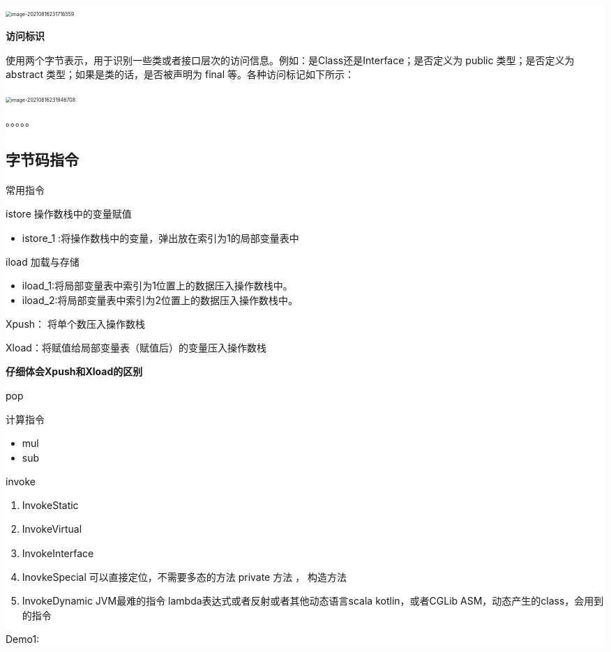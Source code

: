 <img src="https://figure-bed-liqun.oss-cn-beijing.aliyuncs.com/uPic/image-20210816231716559.png" alt="image-20210816231716559" style="zoom:50%;" />

**访问标识**

使用两个字节表示，用于识别一些类或者接口层次的访问信息。例如：是Class还是Interface；是否定义为 public 类型；是否定义为 abstract 类型；如果是类的话，是否被声明为 final 等。各种访问标记如下所示：

<img src="https://figure-bed-liqun.oss-cn-beijing.aliyuncs.com/uPic/image-20210816231946708.png" alt="image-20210816231946708" style="zoom:50%;" />

。。。。。





## 字节码指令

常用指令

istore 操作数栈中的变量赋值

- istore_1 :将操作数栈中的变量，弹出放在索引为1的局部变量表中

iload 加载与存储

- iload_1:将局部变量表中索引为1位置上的数据压入操作数栈中。 
- iload_2:将局部变量表中索引为2位置上的数据压入操作数栈中。 

Xpush： 将单个数压入操作数栈

Xload：将赋值给局部变量表（赋值后）的变量压入操作数栈  

  **仔细体会Xpush和Xload的区别**



pop

计算指令

- mul
- sub

invoke

1. InvokeStatic

2. InvokeVirtual

3. InvokeInterface

4. InovkeSpecial
   可以直接定位，不需要多态的方法
   private 方法 ， 构造方法
   
5. InvokeDynamic
   JVM最难的指令
   lambda表达式或者反射或者其他动态语言scala kotlin，或者CGLib ASM，动态产生的class，会用到的指令
   
   

Demo1:
